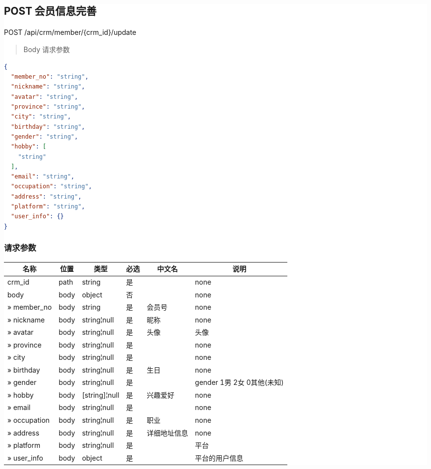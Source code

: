 ## POST 会员信息完善

POST /api/crm/member/{crm_id}/update

> Body 请求参数

```json
{
  "member_no": "string",
  "nickname": "string",
  "avatar": "string",
  "province": "string",
  "city": "string",
  "birthday": "string",
  "gender": "string",
  "hobby": [
    "string"
  ],
  "email": "string",
  "occupation": "string",
  "address": "string",
  "platform": "string",
  "user_info": {}
}
```

### 请求参数

|名称|位置|类型|必选| 中文名                  |说明|
|---|---|---|---|----------------------|---|
|crm_id|path|string| 是 || none                 |
|body|body|object| 否 || none                 |
|» member_no|body|string| 是 | 会员号                  |none|
|» nickname|body|string¦null| 是 | 昵称                   |none|
|» avatar|body|string¦null| 是 | 头像                   |头像|
|» province|body|string¦null| 是 || none                 |
|» city|body|string¦null| 是 || none                 |
|» birthday|body|string¦null| 是 | 生日                   |none|
|» gender|body|string¦null| 是 || gender 1男 2女 0其他(未知) |
|» hobby|body|[string]¦null| 是 | 兴趣爱好                 |none|
|» email|body|string¦null| 是 || none                 |
|» occupation|body|string¦null| 是 | 职业                   |none|
|» address|body|string¦null| 是 | 详细地址信息               |none|
|» platform|body|string¦null| 是 || 平台                   |
|» user_info|body|object| 是 || 平台的用户信息              |
